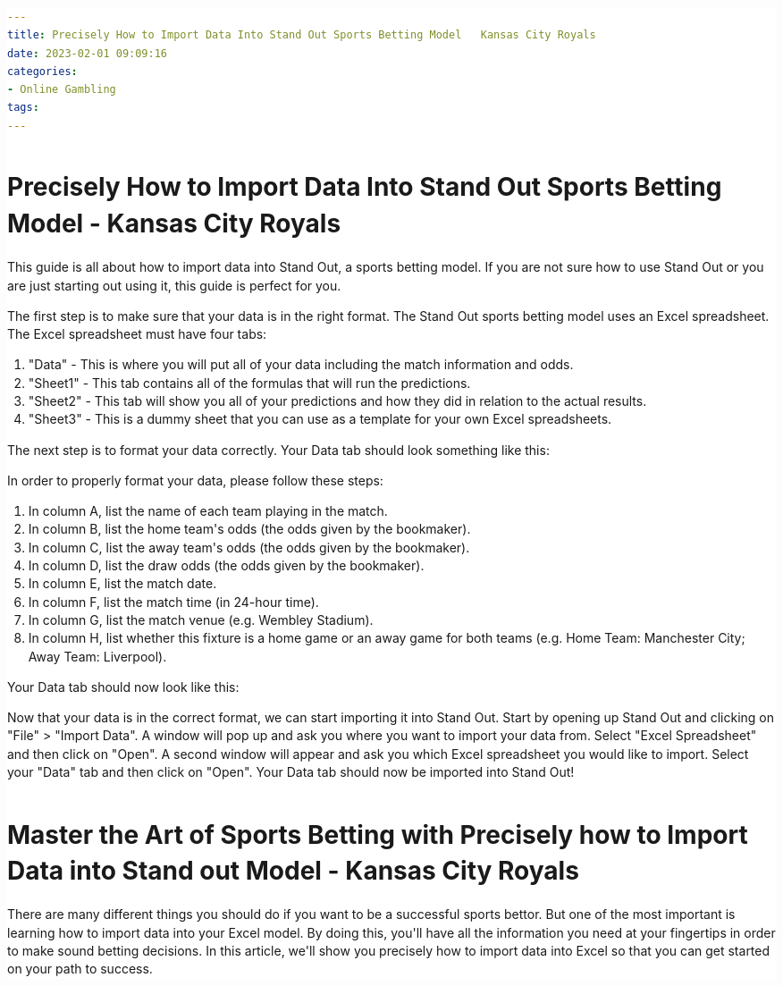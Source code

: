 ```yaml
---
title: Precisely How to Import Data Into Stand Out Sports Betting Model   Kansas City Royals
date: 2023-02-01 09:09:16
categories:
- Online Gambling
tags:
---
```



#  Precisely How to Import Data Into Stand Out Sports Betting Model - Kansas City Royals

This guide is all about how to import data into Stand Out, a sports betting model. If you are not sure how to use Stand Out or you are just starting out using it, this guide is perfect for you.

The first step is to make sure that your data is in the right format. The Stand Out sports betting model uses an Excel spreadsheet. The Excel spreadsheet must have four tabs: 
1) "Data" - This is where you will put all of your data including the match information and odds. 
2) "Sheet1" - This tab contains all of the formulas that will run the predictions. 
3) "Sheet2" - This tab will show you all of your predictions and how they did in relation to the actual results. 
4) "Sheet3" - This is a dummy sheet that you can use as a template for your own Excel spreadsheets.

The next step is to format your data correctly. Your Data tab should look something like this:

In order to properly format your data, please follow these steps: 
1) In column A, list the name of each team playing in the match. 
2) In column B, list the home team's odds (the odds given by the bookmaker). 
3) In column C, list the away team's odds (the odds given by the bookmaker). 
4) In column D, list the draw odds (the odds given by the bookmaker). 
5) In column E, list the match date. 
6) In column F, list the match time (in 24-hour time). 
7) In column G, list the match venue (e.g. Wembley Stadium). 
8) In column H, list whether this fixture is a home game or an away game for both teams (e.g. Home Team: Manchester City; Away Team: Liverpool).

Your Data tab should now look like this:

Now that your data is in the correct format, we can start importing it into Stand Out. Start by opening up Stand Out and clicking on "File" > "Import Data". A window will pop up and ask you where you want to import your data from. Select "Excel Spreadsheet" and then click on "Open". A second window will appear and ask you which Excel spreadsheet you would like to import. Select your "Data" tab and then click on "Open". Your Data tab should now be imported into Stand Out!

#  Master the Art of Sports Betting with Precisely how to Import Data into Stand out Model - Kansas City Royals

There are many different things you should do if you want to be a successful sports bettor. But one of the most important is learning how to import data into your Excel model. By doing this, you'll have all the information you need at your fingertips in order to make sound betting decisions. In this article, we'll show you precisely how to import data into Excel so that you can get started on your path to success.
